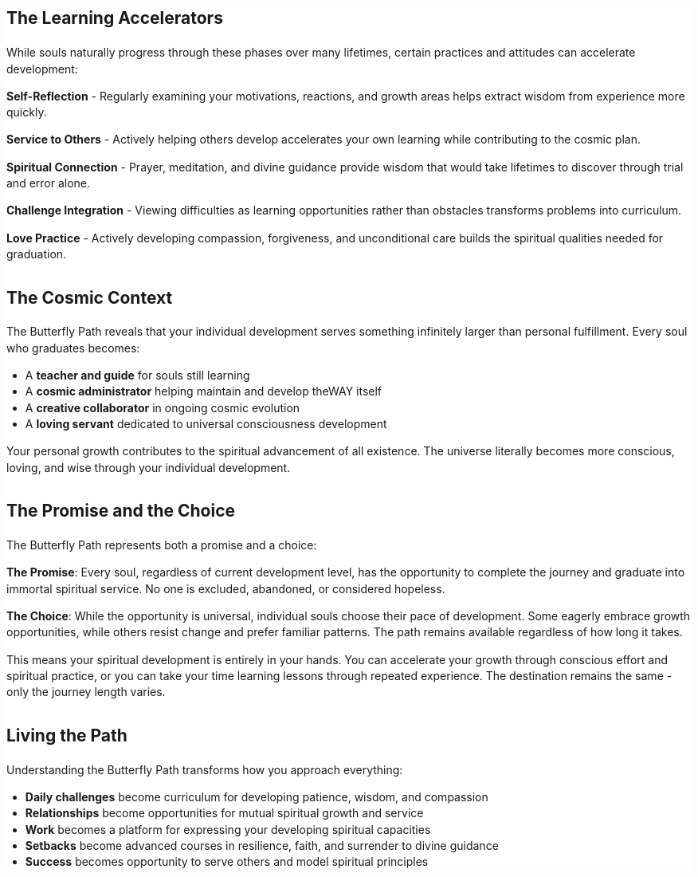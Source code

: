 ## The Learning Accelerators

While souls naturally progress through these phases over many lifetimes, certain practices and attitudes can accelerate development:

**Self-Reflection** - Regularly examining your motivations, reactions, and growth areas helps extract wisdom from experience more quickly.

**Service to Others** - Actively helping others develop accelerates your own learning while contributing to the cosmic plan.

**Spiritual Connection** - Prayer, meditation, and divine guidance provide wisdom that would take lifetimes to discover through trial and error alone.

**Challenge Integration** - Viewing difficulties as learning opportunities rather than obstacles transforms problems into curriculum.

**Love Practice** - Actively developing compassion, forgiveness, and unconditional care builds the spiritual qualities needed for graduation.

## The Cosmic Context

The Butterfly Path reveals that your individual development serves something infinitely larger than personal fulfillment. Every soul who graduates becomes:

- A **teacher and guide** for souls still learning
- A **cosmic administrator** helping maintain and develop theWAY itself  
- A **creative collaborator** in ongoing cosmic evolution
- A **loving servant** dedicated to universal consciousness development

Your personal growth contributes to the spiritual advancement of all existence. The universe literally becomes more conscious, loving, and wise through your individual development.

## The Promise and the Choice

The Butterfly Path represents both a promise and a choice:

**The Promise**: Every soul, regardless of current development level, has the opportunity to complete the journey and graduate into immortal spiritual service. No one is excluded, abandoned, or considered hopeless.

**The Choice**: While the opportunity is universal, individual souls choose their pace of development. Some eagerly embrace growth opportunities, while others resist change and prefer familiar patterns. The path remains available regardless of how long it takes.

This means your spiritual development is entirely in your hands. You can accelerate your growth through conscious effort and spiritual practice, or you can take your time learning lessons through repeated experience. The destination remains the same - only the journey length varies.

## Living the Path

Understanding the Butterfly Path transforms how you approach everything:

- **Daily challenges** become curriculum for developing patience, wisdom, and compassion
- **Relationships** become opportunities for mutual spiritual growth and service
- **Work** becomes a platform for expressing your developing spiritual capacities
- **Setbacks** become advanced courses in resilience, faith, and surrender to divine guidance
- **Success** becomes opportunity to serve others and model spiritual principles
